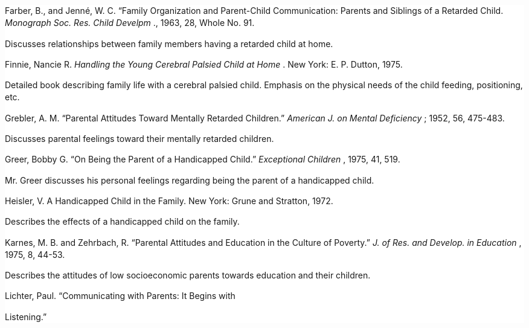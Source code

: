 <p>
Farber, B., and Jenné, W. C. “Family Organization and Parent-Child Communication: Parents and Siblings of a Retarded Child.
<i>
Monograph Soc. Res. Child Develpm
</i>
., 1963, 28, Whole No. 91.
</p>
<p>
Discusses relationships between family members having a retarded child at home.
</p>
<p>
Finnie, Nancie R.
<i>
Handling the Young Cerebral Palsied Child at Home
</i>
. New York: E. P. Dutton, 1975.
</p>
<p>
Detailed book describing family life with a cerebral palsied child. Emphasis on the physical needs of the child feeding, positioning, etc.
</p>
<p>
Grebler, A. M. “Parental Attitudes Toward Mentally Retarded Children.”
<i>
American J. on Mental Deficiency
</i>
; 1952, 56, 475-483.
</p>
<p>
Discusses parental feelings toward their mentally retarded children.
</p>
<p>
Greer, Bobby G. “On Being the Parent of a Handicapped Child.”
<i>
Exceptional Children
</i>
, 1975, 41, 519.
</p>
<p>
Mr. Greer discusses his personal feelings regarding being the parent of a handicapped child.
</p>
<p>
Heisler, V. A Handicapped Child in the Family. New York: Grune and Stratton, 1972.
</p>
<p>
Describes the effects of a handicapped child on the family.
</p>
<p>
Karnes, M. B. and Zehrbach, R. “Parental Attitudes and Education in the Culture of Poverty.”
<i>
J. of Res. and Develop. in Education
</i>
, 1975, 8, 44-53.
</p>
<p>
Describes the attitudes of low socioeconomic parents towards education and their children.
</p>
<p>
Lichter, Paul. “Communicating with Parents: It Begins with
</p>
<p>
Listening.”
<i>